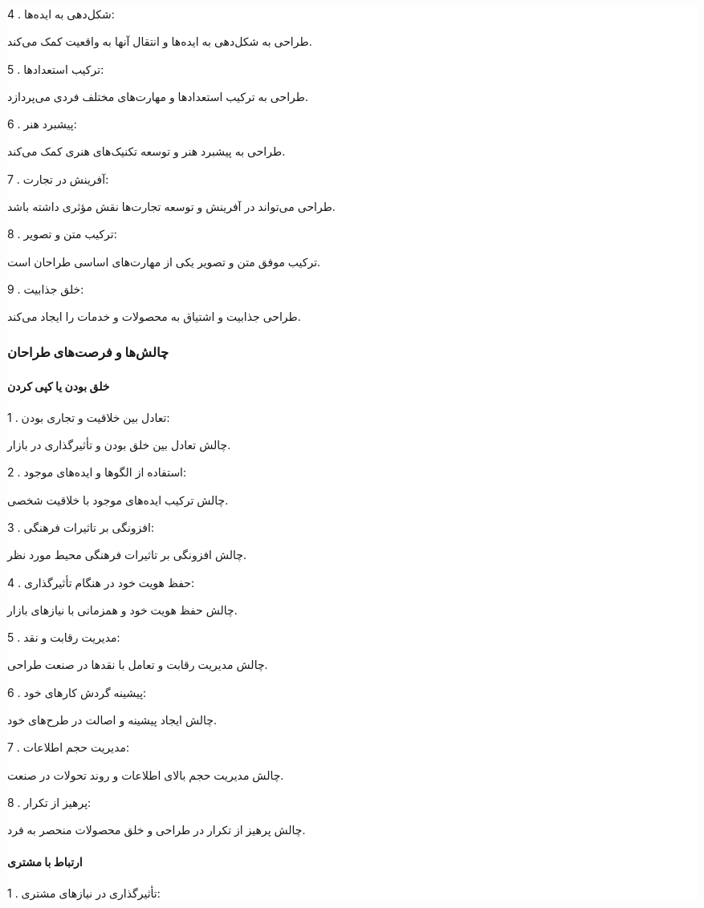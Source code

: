 4 . شکل‌دهی به ایده‌ها:

  طراحی به شکل‌دهی به ایده‌ها و انتقال آنها به واقعیت کمک می‌کند.

5 . ترکیب استعدادها:

  طراحی به ترکیب استعدادها و مهارت‌های مختلف فردی می‌پردازد.

6 . پیشبرد هنر:

  طراحی به پیشبرد هنر و توسعه تکنیک‌های هنری کمک می‌کند.

7 . آفرینش در تجارت:

  طراحی می‌تواند در آفرینش و توسعه تجارت‌ها نقش مؤثری داشته باشد.

8 . ترکیب متن و تصویر:

  ترکیب موفق متن و تصویر یکی از مهارت‌های اساسی طراحان است.

9 . خلق جذابیت:

  طراحی جذابیت و اشتیاق به محصولات و خدمات را ایجاد می‌کند.

### چالش‌ها و فرصت‌های طراحان

#### خلق بودن یا کپی کردن

1 . تعادل بین خلاقیت و تجاری بودن:

  چالش تعادل بین خلق بودن و تأثیرگذاری در بازار.

2 . استفاده از الگوها و ایده‌های موجود:

  چالش ترکیب ایده‌های موجود با خلاقیت شخصی.

3 . افزونگی بر تاثیرات فرهنگی:

  چالش افزونگی بر تاثیرات فرهنگی محیط مورد نظر.

4 . حفظ هویت خود در هنگام تأثیرگذاری:

  چالش حفظ هویت خود و همزمانی با نیازهای بازار.

5 . مدیریت رقابت و نقد:

  چالش مدیریت رقابت و تعامل با نقدها در صنعت طراحی.

6 . پیشینه گردش کارهای خود:

  چالش ایجاد پیشینه و اصالت در طرح‌های خود.

7 . مدیریت حجم اطلاعات:

  چالش مدیریت حجم بالای اطلاعات و روند تحولات در صنعت.

8 . پرهیز از تکرار:

  چالش پرهیز از تکرار در طراحی و خلق محصولات منحصر به فرد.

#### ارتباط با مشتری

1 . تأثیرگذاری در نیازهای مشتری:
